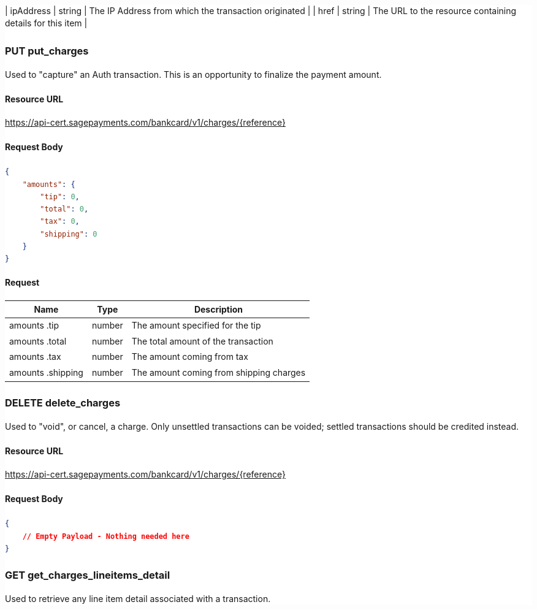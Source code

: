 | ipAddress                                | string  | The IP Address from which the transaction originated                                                                                                                                                             |
| href                                     | string  | The URL to the resource containing details for this item                                                                                                                                                         |


### PUT put_charges
Used to "capture" an Auth transaction. This is an opportunity to finalize the payment amount.

#### Resource URL
https://api-cert.sagepayments.com/bankcard/v1/charges/{reference}

#### Request Body

```JSON
{
    "amounts": {
        "tip": 0,
        "total": 0,
        "tax": 0,
        "shipping": 0
    }
}
```

#### Request

| Name              | Type   | Description                             |
|-------------------|--------|-----------------------------------------|
| amounts .tip      | number | The amount specified for the tip        |
| amounts .total    | number | The total amount of the transaction     |
| amounts .tax      | number | The amount coming from tax              |
| amounts .shipping | number | The amount coming from shipping charges |


### DELETE delete_charges
Used to "void", or cancel, a charge. Only unsettled transactions can be voided; settled transactions should be credited instead.

#### Resource URL
https://api-cert.sagepayments.com/bankcard/v1/charges/{reference}

#### Request Body

```JSON
{
    // Empty Payload - Nothing needed here
}
```


### GET get_charges_lineitems_detail
Used to retrieve any line item detail associated with a transaction.
